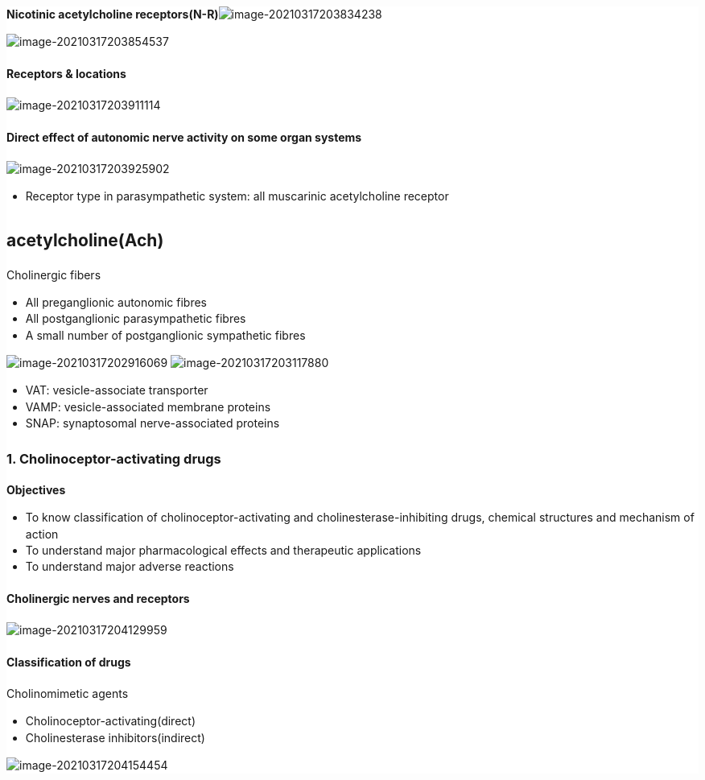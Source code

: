 **Nicotinic acetylcholine receptors(N-R)**<img src="https://hexo20200628-1259353497.cos.ap-guangzhou.myqcloud.com/Articles/Academic_Notes/Molecular%20Pharmacology/image-20210317203834238.png" alt="image-20210317203834238" style="zoom:100%;" />

<img src="https://hexo20200628-1259353497.cos.ap-guangzhou.myqcloud.com/Articles/Academic_Notes/Molecular%20Pharmacology/image-20210317203854537.png" alt="image-20210317203854537" style="zoom:100%;" />

#### Receptors & locations

<img src="https://hexo20200628-1259353497.cos.ap-guangzhou.myqcloud.com/Articles/Academic_Notes/Molecular%20Pharmacology/image-20210317203911114.png" alt="image-20210317203911114" style="zoom:100%;" />

#### Direct effect of autonomic nerve activity on some organ systems

<img src="https://hexo20200628-1259353497.cos.ap-guangzhou.myqcloud.com/Articles/Academic_Notes/Molecular%20Pharmacology/image-20210317203925902.png" alt="image-20210317203925902" style="zoom:100%;" />

+ Receptor type in parasympathetic system: all muscarinic acetylcholine receptor

## acetylcholine(Ach)

Cholinergic fibers

+ All preganglionic autonomic fibres
+ All postganglionic parasympathetic fibres
+ A small number of postganglionic sympathetic fibres

<img src="https://hexo20200628-1259353497.cos.ap-guangzhou.myqcloud.com/Articles/Academic_Notes/Molecular%20Pharmacology/image-20210317202916069.png" alt="image-20210317202916069" style="zoom:100%;" />

<img src="https://hexo20200628-1259353497.cos.ap-guangzhou.myqcloud.com/Articles/Academic_Notes/Molecular%20Pharmacology/image-20210317203117880.png" alt="image-20210317203117880" style="zoom:100%;" />

+ VAT: vesicle-associate transporter
+ VAMP: vesicle-associated membrane proteins
+ SNAP: synaptosomal nerve-associated proteins

### 1. Cholinoceptor-activating drugs

**Objectives**

+ To know classification of cholinoceptor-activating and cholinesterase-inhibiting drugs, chemical structures and mechanism of action 
+ To understand major pharmacological effects and therapeutic applications 
+ To understand major adverse reactions

#### Cholinergic nerves and receptors

<img src="https://hexo20200628-1259353497.cos.ap-guangzhou.myqcloud.com/Articles/Academic_Notes/Molecular%20Pharmacology/image-20210317204129959.png" alt="image-20210317204129959" style="zoom:100%;" />

#### Classification of drugs

Cholinomimetic agents

+ Cholinoceptor-activating(direct)
+ Cholinesterase inhibitors(indirect)

<img src="https://hexo20200628-1259353497.cos.ap-guangzhou.myqcloud.com/Articles/Academic_Notes/Molecular%20Pharmacology/image-20210317204154454.png" alt="image-20210317204154454" style="zoom:100%;" />
